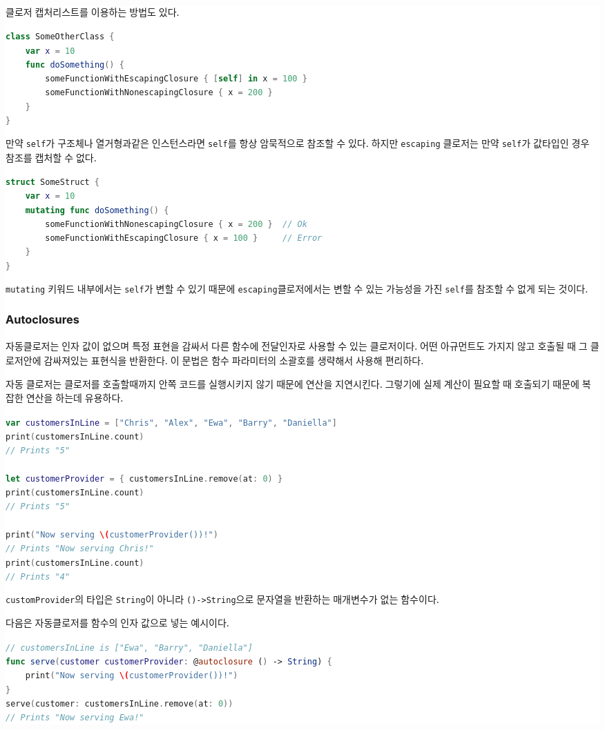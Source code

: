 클로저 캡처리스트를 이용하는 방법도 있다.
```swift
class SomeOtherClass {
    var x = 10
    func doSomething() {
        someFunctionWithEscapingClosure { [self] in x = 100 }
        someFunctionWithNonescapingClosure { x = 200 }
    }
}
```

만약 `self`가 구조체나 열거형과같은 인스턴스라면 `self`를 항상 암묵적으로 참조할 수 있다. 하지만 `escaping` 클로저는 만약 `self`가 값타입인 경우 참조를 캡처할 수 없다.
```swift
struct SomeStruct {
    var x = 10
    mutating func doSomething() {
        someFunctionWithNonescapingClosure { x = 200 }  // Ok
        someFunctionWithEscapingClosure { x = 100 }     // Error
    }
}
```

`mutating` 키워드 내부에서는 `self`가 변할 수 있기 때문에 `escaping`클로저에서는 변할 수 있는 가능성을 가진 `self`를 참조할 수 없게 되는 것이다.

### Autoclosures
자동클로저는 인자 값이 없으며 특정 표현을 감싸서 다른 함수에 전달인자로 사용할 수 있는 클로저이다. 어떤 아규먼트도 가지지 않고 호출될 때 그 클로저안에 감싸져있는 표현식을 반환한다. 이 문법은 함수 파라미터의 소괄호를 생략해서 사용해 편리하다.

자동 클로저는 클로저를 호출할때까지 안쪽 코드를 실행시키지 않기 때문에 연산을 지연시킨다. 그렇기에 실제 계산이 필요할 때 호출되기 때문에 복잡한 연산을 하는데 유용하다.

```swift
var customersInLine = ["Chris", "Alex", "Ewa", "Barry", "Daniella"]
print(customersInLine.count)
// Prints "5"

let customerProvider = { customersInLine.remove(at: 0) }
print(customersInLine.count)
// Prints "5"

print("Now serving \(customerProvider())!")
// Prints "Now serving Chris!"
print(customersInLine.count)
// Prints "4"
```

`customProvider`의 타입은 `String`이 아니라 `()->String`으로 문자열을 반환하는 매개변수가 없는 함수이다.

다음은 자동클로저를 함수의 인자 값으로 넣는 예시이다.
```swift
// customersInLine is ["Ewa", "Barry", "Daniella"]
func serve(customer customerProvider: @autoclosure () -> String) {
    print("Now serving \(customerProvider())!")
}
serve(customer: customersInLine.remove(at: 0))
// Prints "Now serving Ewa!"
```
